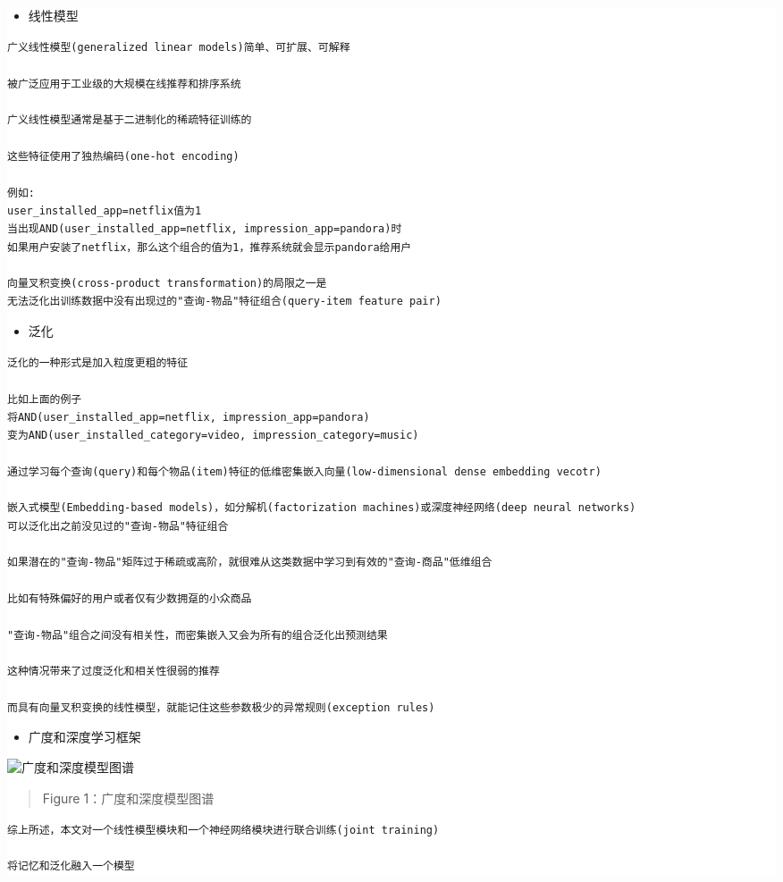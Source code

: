 * 线性模型  

```shell  
广义线性模型(generalized linear models)简单、可扩展、可解释

被广泛应用于工业级的大规模在线推荐和排序系统

广义线性模型通常是基于二进制化的稀疏特征训练的

这些特征使用了独热编码(one-hot encoding)

例如:
user_installed_app=netflix值为1
当出现AND(user_installed_app=netflix, impression_app=pandora)时
如果用户安装了netflix，那么这个组合的值为1，推荐系统就会显示pandora给用户

向量叉积变换(cross-product transformation)的局限之一是
无法泛化出训练数据中没有出现过的"查询-物品"特征组合(query-item feature pair)

```  

* 泛化  

```shell  
泛化的一种形式是加入粒度更粗的特征

比如上面的例子
将AND(user_installed_app=netflix, impression_app=pandora)
变为AND(user_installed_category=video, impression_category=music)

通过学习每个查询(query)和每个物品(item)特征的低维密集嵌入向量(low-dimensional dense embedding vecotr)

嵌入式模型(Embedding-based models)，如分解机(factorization machines)或深度神经网络(deep neural networks)
可以泛化出之前没见过的"查询-物品"特征组合

如果潜在的"查询-物品"矩阵过于稀疏或高阶，就很难从这类数据中学习到有效的"查询-商品"低维组合

比如有特殊偏好的用户或者仅有少数拥趸的小众商品

"查询-物品"组合之间没有相关性，而密集嵌入又会为所有的组合泛化出预测结果

这种情况带来了过度泛化和相关性很弱的推荐

而具有向量叉积变换的线性模型，就能记住这些参数极少的异常规则(exception rules)
```  

* 广度和深度学习框架  

![广度和深度模型图谱](https://raw.githubusercontent.com/dantezhao/paper-notes/master/0003/bigablecat_The_spectrum_of_Wide_And_Deep_models.png)  

>Figure 1：广度和深度模型图谱

```shell  
综上所述，本文对一个线性模型模块和一个神经网络模块进行联合训练(joint training)

将记忆和泛化融入一个模型
```  
